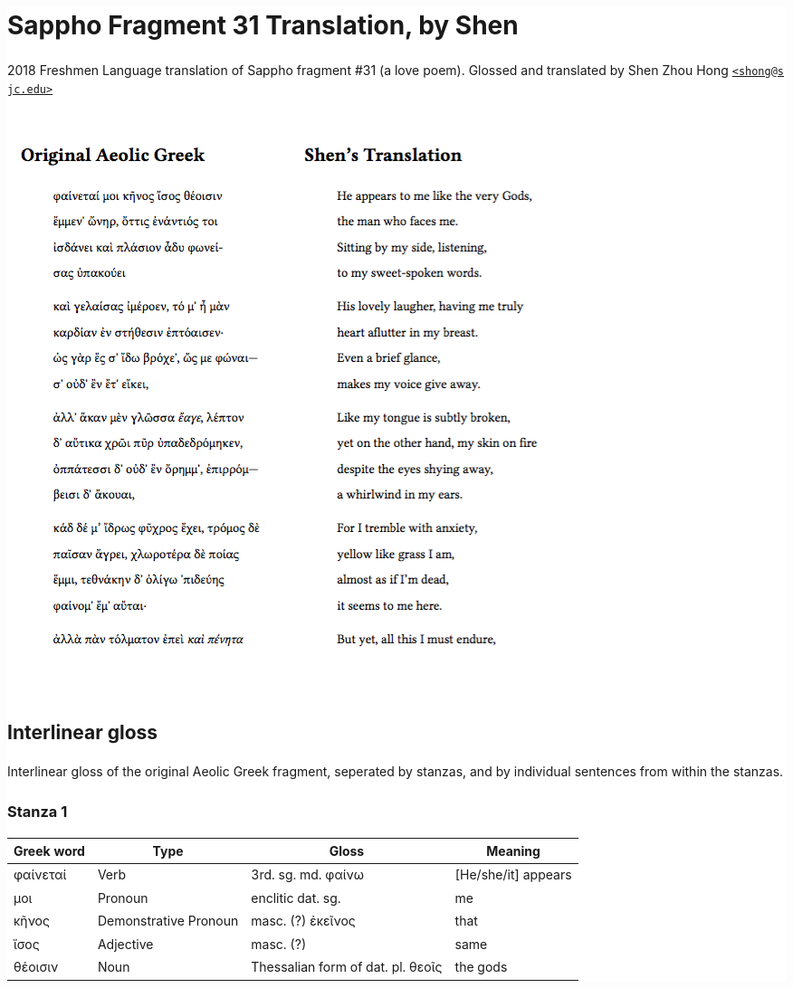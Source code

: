 # Sappho Fragment 31 Translation, by Shen
2018 Freshmen Language translation of Sappho fragment #31 (a love poem). Glossed and translated by Shen Zhou Hong [`<shong@sjc.edu>`](mailto:shong@sjc.edu)

![A preview of the polished translation](translated.png)

## Interlinear gloss
Interlinear gloss of the original Aeolic Greek fragment, seperated by stanzas, and by individual sentences from within the stanzas.

### Stanza 1
| Greek word       | Type  | Gloss | Meaning |
|------------------|-------|-------|---------|
| φαίνεταί | Verb | 3rd. sg. md. φαίνω | [He/she/it] appears |
| μοι           | Pronoun | enclitic dat. sg. | me |
| κῆνος      | Demonstrative Pronoun | masc. (?) ἐκεῖνος | that |
| ἴσος        | Adjective | masc. (?) | same |
| θέοισιν   | Noun | Thessalian form of dat. pl. θεοῖς | the gods |
